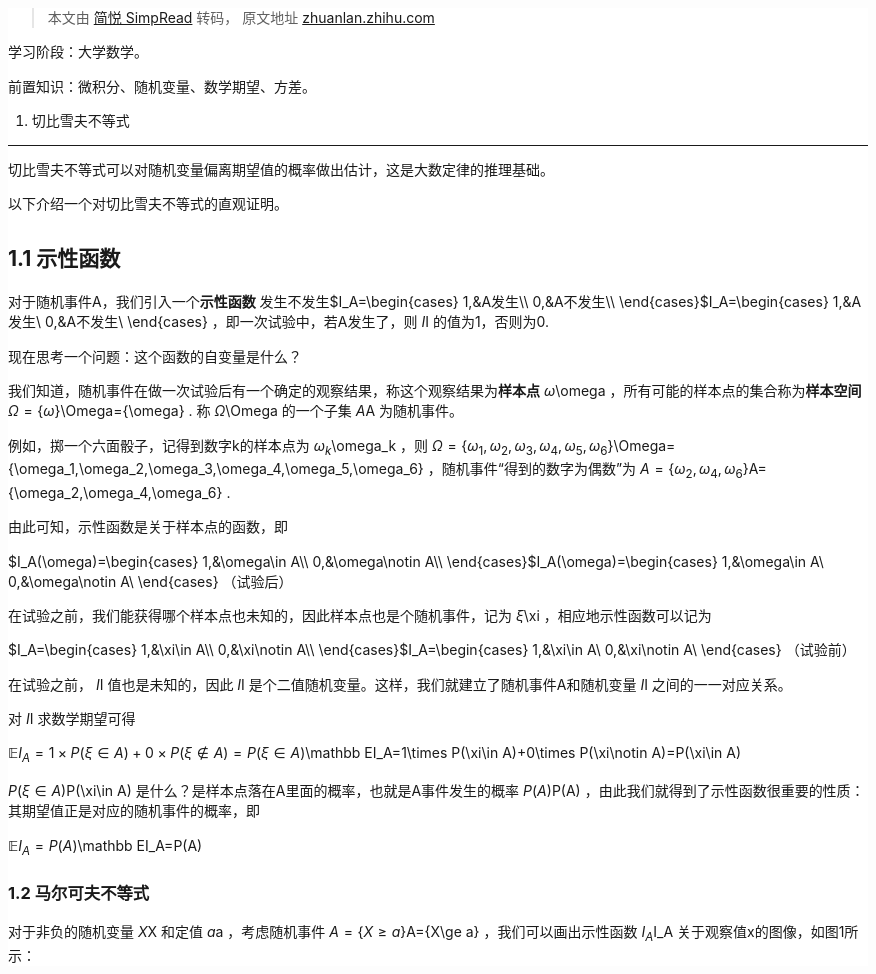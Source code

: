 > 本文由 [简悦 SimpRead](http://ksria.com/simpread/) 转码， 原文地址 [zhuanlan.zhihu.com](https://zhuanlan.zhihu.com/p/259280292)

学习阶段：大学数学。

前置知识：微积分、随机变量、数学期望、方差。

  

1. 切比雪夫不等式
----------

切比雪夫不等式可以对随机变量偏离期望值的概率做出估计，这是大数定律的推理基础。

以下介绍一个对切比雪夫不等式的直观证明。

1.1 示性函数
--------

对于随机事件A，我们引入一个**示性函数** 发生不发生$I_A=\begin{cases} 1,&A发生\\ 0,&A不发生\\ \end{cases}$I_A=\begin{cases} 1,&A发生\\ 0,&A不发生\\ \end{cases} ，即一次试验中，若A发生了，则 $I$I 的值为1，否则为0.

  

现在思考一个问题：这个函数的自变量是什么？

我们知道，随机事件在做一次试验后有一个确定的观察结果，称这个观察结果为**样本点** $\omega$\omega ，所有可能的样本点的集合称为**样本空间** $\Omega=\{\omega\}$\Omega=\{\omega\} . 称 $\Omega$\Omega 的一个子集 $A$A 为随机事件。

例如，掷一个六面骰子，记得到数字k的样本点为 $\omega_k$\omega_k ，则 $\Omega=\{\omega_1,\omega_2,\omega_3,\omega_4,\omega_5,\omega_6\}$\Omega=\{\omega_1,\omega_2,\omega_3,\omega_4,\omega_5,\omega_6\} ，随机事件“得到的数字为偶数”为 $A=\{\omega_2,\omega_4,\omega_6\}$A=\{\omega_2,\omega_4,\omega_6\} .

由此可知，示性函数是关于样本点的函数，即

$I_A(\omega)=\begin{cases} 1,&\omega\in A\\ 0,&\omega\notin A\\ \end{cases}$I_A(\omega)=\begin{cases} 1,&\omega\in A\\ 0,&\omega\notin A\\ \end{cases} （试验后）

  

在试验之前，我们能获得哪个样本点也未知的，因此样本点也是个随机事件，记为 $\xi$\xi ，相应地示性函数可以记为

$I_A=\begin{cases} 1,&\xi\in A\\ 0,&\xi\notin A\\ \end{cases}$I_A=\begin{cases} 1,&\xi\in A\\ 0,&\xi\notin A\\ \end{cases} （试验前）

在试验之前， $I$I 值也是未知的，因此 $I$I 是个二值随机变量。这样，我们就建立了随机事件A和随机变量 $I$I 之间的一一对应关系。

  

对 $I$I 求数学期望可得

$\mathbb EI_A=1\times P(\xi\in A)+0\times P(\xi\notin A)=P(\xi\in A)$\mathbb EI_A=1\times P(\xi\in A)+0\times P(\xi\notin A)=P(\xi\in A)

$P(\xi\in A)$P(\xi\in A) 是什么？是样本点落在A里面的概率，也就是A事件发生的概率 $P(A)$P(A) ，由此我们就得到了示性函数很重要的性质：其期望值正是对应的随机事件的概率，即

$\mathbb EI_A=P(A)$\mathbb EI_A=P(A)

### 1.2 马尔可夫不等式

对于非负的随机变量 $X$X 和定值 $a$a ，考虑随机事件 $A=\{X\ge a\}$A=\{X\ge a\} ，我们可以画出示性函数 $I_A$I_A 关于观察值x的图像，如图1所示：

